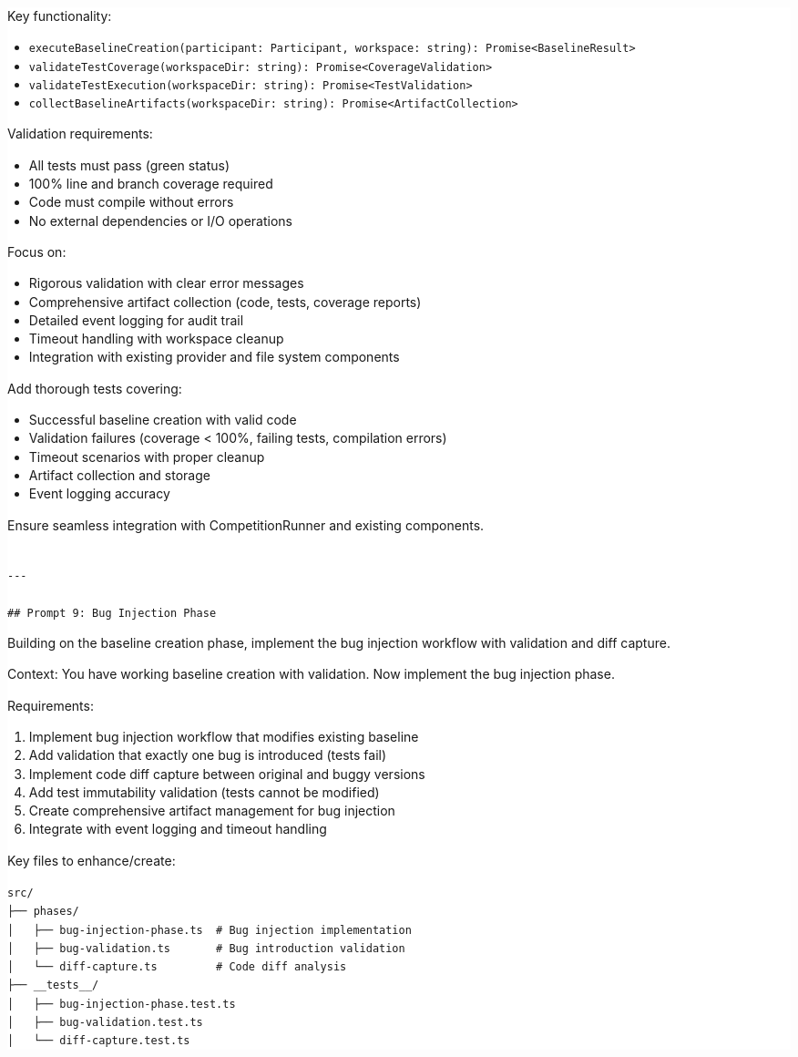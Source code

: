 Key functionality:
- `executeBaselineCreation(participant: Participant, workspace: string): Promise<BaselineResult>`
- `validateTestCoverage(workspaceDir: string): Promise<CoverageValidation>`
- `validateTestExecution(workspaceDir: string): Promise<TestValidation>`
- `collectBaselineArtifacts(workspaceDir: string): Promise<ArtifactCollection>`

Validation requirements:
- All tests must pass (green status)
- 100% line and branch coverage required
- Code must compile without errors
- No external dependencies or I/O operations

Focus on:
- Rigorous validation with clear error messages
- Comprehensive artifact collection (code, tests, coverage reports)
- Detailed event logging for audit trail
- Timeout handling with workspace cleanup
- Integration with existing provider and file system components

Add thorough tests covering:
- Successful baseline creation with valid code
- Validation failures (coverage < 100%, failing tests, compilation errors)
- Timeout scenarios with proper cleanup
- Artifact collection and storage
- Event logging accuracy

Ensure seamless integration with CompetitionRunner and existing components.
```

---

## Prompt 9: Bug Injection Phase

```
Building on the baseline creation phase, implement the bug injection workflow with validation and diff capture.

Context: You have working baseline creation with validation. Now implement the bug injection phase.

Requirements:
1. Implement bug injection workflow that modifies existing baseline
2. Add validation that exactly one bug is introduced (tests fail)
3. Implement code diff capture between original and buggy versions
4. Add test immutability validation (tests cannot be modified)
5. Create comprehensive artifact management for bug injection
6. Integrate with event logging and timeout handling

Key files to enhance/create:
```
src/
├── phases/
│   ├── bug-injection-phase.ts  # Bug injection implementation
│   ├── bug-validation.ts       # Bug introduction validation
│   └── diff-capture.ts         # Code diff analysis
├── __tests__/
│   ├── bug-injection-phase.test.ts
│   ├── bug-validation.test.ts
│   └── diff-capture.test.ts
```

